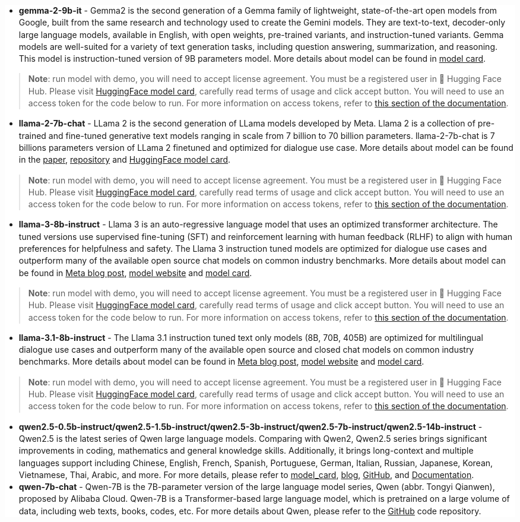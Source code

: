 *  **gemma-2-9b-it** - Gemma2 is the second generation of a Gemma family of lightweight, state-of-the-art open models from Google, built from the same research and technology used to create the Gemini models. They are text-to-text, decoder-only large language models, available in English, with open weights, pre-trained variants, and instruction-tuned variants. Gemma models are well-suited for a variety of text generation tasks, including question answering, summarization, and reasoning. This model is instruction-tuned version of 9B parameters model. More details about model can be found in [model card](https://huggingface.co/google/gemma-2-9b-it).
>**Note**: run model with demo, you will need to accept license agreement. 
>You must be a registered user in 🤗 Hugging Face Hub. Please visit [HuggingFace model card](https://huggingface.co/google/gemma-2-9b-it), carefully read terms of usage and click accept button.  You will need to use an access token for the code below to run. For more information on access tokens, refer to [this section of the documentation](https://huggingface.co/docs/hub/security-tokens).
* **llama-2-7b-chat** - LLama 2 is the second generation of LLama models developed by Meta. Llama 2 is a collection of pre-trained and fine-tuned generative text models ranging in scale from 7 billion to 70 billion parameters. llama-2-7b-chat is 7 billions parameters version of LLama 2 finetuned and optimized for dialogue use case. More details about model can be found in the [paper](https://ai.meta.com/research/publications/llama-2-open-foundation-and-fine-tuned-chat-models/), [repository](https://github.com/facebookresearch/llama) and [HuggingFace model card](https://huggingface.co/meta-llama/Llama-2-7b-chat-hf).
>**Note**: run model with demo, you will need to accept license agreement. 
>You must be a registered user in 🤗 Hugging Face Hub. Please visit [HuggingFace model card](https://huggingface.co/meta-llama/Llama-2-7b-chat-hf), carefully read terms of usage and click accept button.  You will need to use an access token for the code below to run. For more information on access tokens, refer to [this section of the documentation](https://huggingface.co/docs/hub/security-tokens).

* **llama-3-8b-instruct** - Llama 3 is an auto-regressive language model that uses an optimized transformer architecture. The tuned versions use supervised fine-tuning (SFT) and reinforcement learning with human feedback (RLHF) to align with human preferences for helpfulness and safety. The Llama 3 instruction tuned models are optimized for dialogue use cases and outperform many of the available open source chat models on common industry benchmarks. More details about model can be found in [Meta blog post](https://ai.meta.com/blog/meta-llama-3/), [model website](https://llama.meta.com/llama3) and [model card](https://huggingface.co/meta-llama/Meta-Llama-3-8B-Instruct).
>**Note**: run model with demo, you will need to accept license agreement. 
>You must be a registered user in 🤗 Hugging Face Hub. Please visit [HuggingFace model card](https://huggingface.co/meta-llama/Meta-Llama-3-8B-Instruct), carefully read terms of usage and click accept button.  You will need to use an access token for the code below to run. For more information on access tokens, refer to [this section of the documentation](https://huggingface.co/docs/hub/security-tokens).
* **llama-3.1-8b-instruct** - The Llama 3.1 instruction tuned text only models (8B, 70B, 405B) are optimized for multilingual dialogue use cases and outperform many of the available open source and closed chat models on common industry benchmarks. More details about model can be found in [Meta blog post](https://ai.meta.com/blog/meta-llama-3-1/), [model website](https://llama.meta.com) and [model card](https://huggingface.co/meta-llama/Meta-Llama-3.1-8B-Instruct).
>**Note**: run model with demo, you will need to accept license agreement. 
>You must be a registered user in 🤗 Hugging Face Hub. Please visit [HuggingFace model card](https://huggingface.co/meta-llama/Meta-Llama-3.1-8B-Instruct), carefully read terms of usage and click accept button.  You will need to use an access token for the code below to run. For more information on access tokens, refer to [this section of the documentation](https://huggingface.co/docs/hub/security-tokens).
* **qwen2.5-0.5b-instruct/qwen2.5-1.5b-instruct/qwen2.5-3b-instruct/qwen2.5-7b-instruct/qwen2.5-14b-instruct** - Qwen2.5 is the latest series of Qwen large language models. Comparing with Qwen2, Qwen2.5 series brings significant improvements in coding, mathematics and general knowledge skills. Additionally, it brings long-context and multiple languages support including Chinese, English, French, Spanish, Portuguese, German, Italian, Russian, Japanese, Korean, Vietnamese, Thai, Arabic, and more. 
For more details, please refer to [model_card](https://huggingface.co/Qwen/Qwen2.5-7B-Instruct), [blog](https://qwenlm.github.io/blog/qwen2.5/), [GitHub](https://github.com/QwenLM/Qwen2.5), and [Documentation](https://qwen.readthedocs.io/en/latest/).
* **qwen-7b-chat** - Qwen-7B is the 7B-parameter version of the large language model series, Qwen (abbr. Tongyi Qianwen), proposed by Alibaba Cloud. Qwen-7B is a Transformer-based large language model, which is pretrained on a large volume of data, including web texts, books, codes, etc. For more details about Qwen, please refer to the [GitHub](https://github.com/QwenLM/Qwen) code repository.